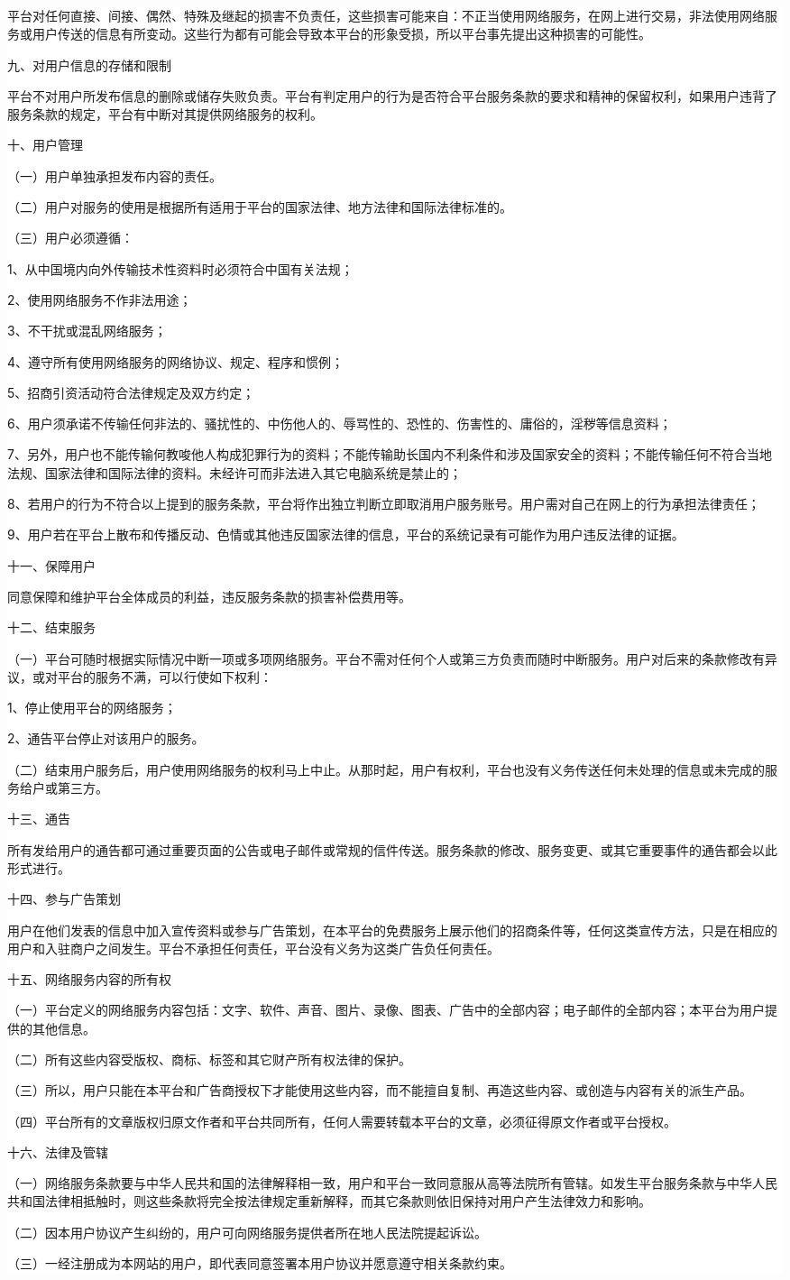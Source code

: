平台对任何直接、间接、偶然、特殊及继起的损害不负责任，这些损害可能来自：不正当使用网络服务，在网上进行交易，非法使用网络服务或用户传送的信息有所变动。这些行为都有可能会导致本平台的形象受损，所以平台事先提出这种损害的可能性。

九、对用户信息的存储和限制

平台不对用户所发布信息的删除或储存失败负责。平台有判定用户的行为是否符合平台服务条款的要求和精神的保留权利，如果用户违背了服务条款的规定，平台有中断对其提供网络服务的权利。

十、用户管理

（一）用户单独承担发布内容的责任。

（二）用户对服务的使用是根据所有适用于平台的国家法律、地方法律和国际法律标准的。

（三）用户必须遵循：

1、从中国境内向外传输技术性资料时必须符合中国有关法规；

2、使用网络服务不作非法用途；

3、不干扰或混乱网络服务；

4、遵守所有使用网络服务的网络协议、规定、程序和惯例；

5、招商引资活动符合法律规定及双方约定；

6、用户须承诺不传输任何非法的、骚扰性的、中伤他人的、辱骂性的、恐性的、伤害性的、庸俗的，淫秽等信息资料；

7、另外，用户也不能传输何教唆他人构成犯罪行为的资料；不能传输助长国内不利条件和涉及国家安全的资料；不能传输任何不符合当地法规、国家法律和国际法律的资料。未经许可而非法进入其它电脑系统是禁止的；

8、若用户的行为不符合以上提到的服务条款，平台将作出独立判断立即取消用户服务账号。用户需对自己在网上的行为承担法律责任；

9、用户若在平台上散布和传播反动、色情或其他违反国家法律的信息，平台的系统记录有可能作为用户违反法律的证据。

十一、保障用户

同意保障和维护平台全体成员的利益，违反服务条款的损害补偿费用等。

十二、结束服务

（一）平台可随时根据实际情况中断一项或多项网络服务。平台不需对任何个人或第三方负责而随时中断服务。用户对后来的条款修改有异议，或对平台的服务不满，可以行使如下权利：

1、停止使用平台的网络服务；

2、通告平台停止对该用户的服务。

（二）结束用户服务后，用户使用网络服务的权利马上中止。从那时起，用户有权利，平台也没有义务传送任何未处理的信息或未完成的服务给户或第三方。

十三、通告

所有发给用户的通告都可通过重要页面的公告或电子邮件或常规的信件传送。服务条款的修改、服务变更、或其它重要事件的通告都会以此形式进行。

十四、参与广告策划

用户在他们发表的信息中加入宣传资料或参与广告策划，在本平台的免费服务上展示他们的招商条件等，任何这类宣传方法，只是在相应的用户和入驻商户之间发生。平台不承担任何责任，平台没有义务为这类广告负任何责任。

十五、网络服务内容的所有权

（一）平台定义的网络服务内容包括：文字、软件、声音、图片、录像、图表、广告中的全部内容；电子邮件的全部内容；本平台为用户提供的其他信息。

（二）所有这些内容受版权、商标、标签和其它财产所有权法律的保护。

（三）所以，用户只能在本平台和广告商授权下才能使用这些内容，而不能擅自复制、再造这些内容、或创造与内容有关的派生产品。

（四）平台所有的文章版权归原文作者和平台共同所有，任何人需要转载本平台的文章，必须征得原文作者或平台授权。

十六、法律及管辖

（一）网络服务条款要与中华人民共和国的法律解释相一致，用户和平台一致同意服从高等法院所有管辖。如发生平台服务条款与中华人民共和国法律相抵触时，则这些条款将完全按法律规定重新解释，而其它条款则依旧保持对用户产生法律效力和影响。

（二）因本用户协议产生纠纷的，用户可向网络服务提供者所在地人民法院提起诉讼。

（三）一经注册成为本网站的用户，即代表同意签署本用户协议并愿意遵守相关条款约束。
